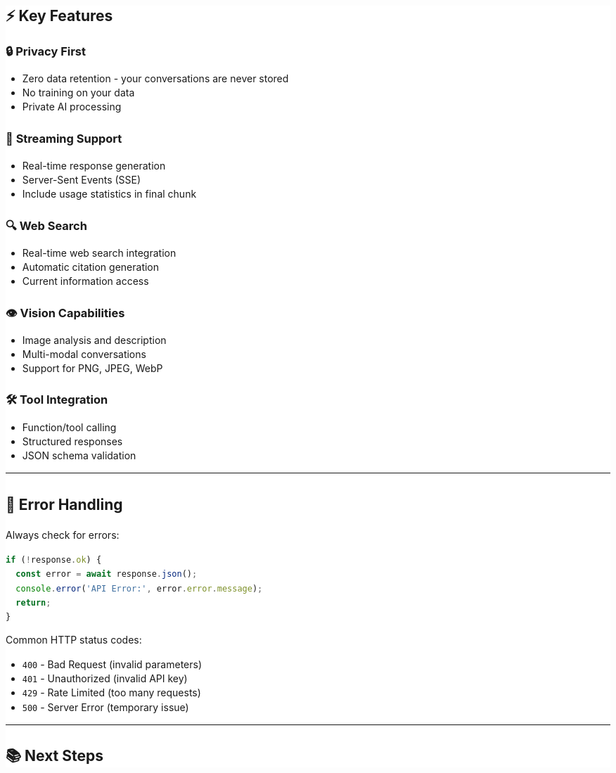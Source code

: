 
## ⚡ Key Features

### 🔒 **Privacy First**
- Zero data retention - your conversations are never stored
- No training on your data
- Private AI processing

### 🌊 **Streaming Support**
- Real-time response generation
- Server-Sent Events (SSE)
- Include usage statistics in final chunk

### 🔍 **Web Search**
- Real-time web search integration
- Automatic citation generation
- Current information access

### 👁️ **Vision Capabilities**
- Image analysis and description
- Multi-modal conversations
- Support for PNG, JPEG, WebP

### 🛠️ **Tool Integration**
- Function/tool calling
- Structured responses
- JSON schema validation

---

## 🚨 Error Handling

Always check for errors:

```javascript
if (!response.ok) {
  const error = await response.json();
  console.error('API Error:', error.error.message);
  return;
}
```

Common HTTP status codes:
- `400` - Bad Request (invalid parameters)
- `401` - Unauthorized (invalid API key)
- `429` - Rate Limited (too many requests)
- `500` - Server Error (temporary issue)

---

## 📚 Next Steps
